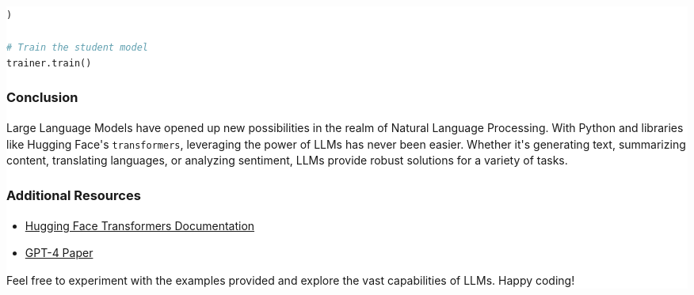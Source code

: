 ```python
)

# Train the student model
trainer.train()
```

### Conclusion

Large Language Models have opened up new possibilities in the realm of Natural Language Processing. With Python and libraries like Hugging Face's `transformers`, leveraging the power of LLMs has never been easier. Whether it's generating text, summarizing content, translating languages, or analyzing sentiment, LLMs provide robust solutions for a variety of tasks.

### Additional Resources

* [Hugging Face Transformers Documentation](https://huggingface.co/transformers/)
    
* [GPT-4 Paper](https://arxiv.org/abs/2005.14165)
    

Feel free to experiment with the examples provided and explore the vast capabilities of LLMs. Happy coding!